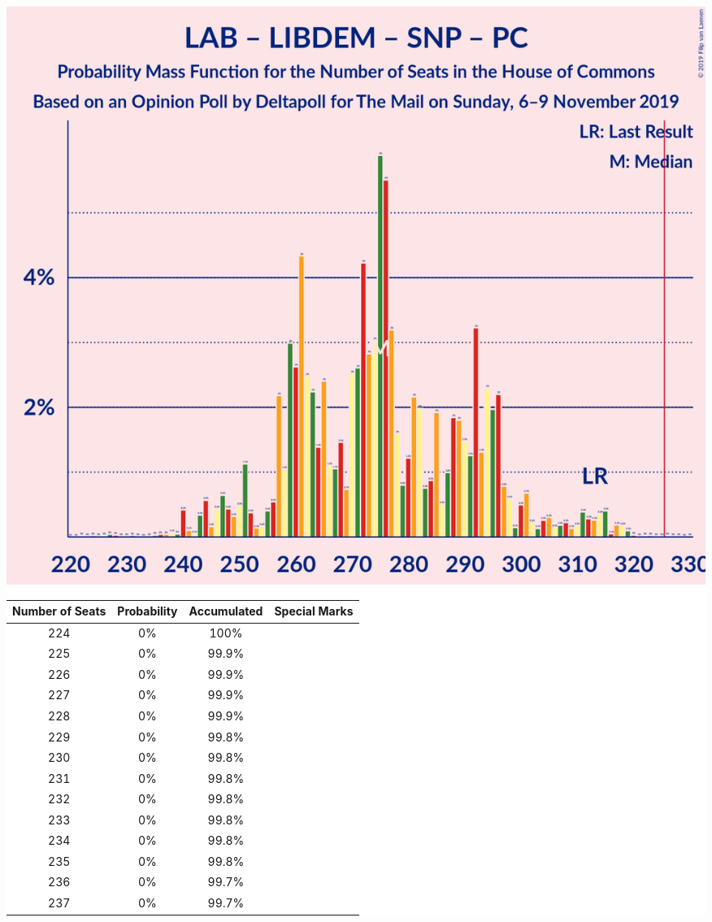 ![Graph with seats probability mass function not yet produced](2019-11-09-Deltapoll-coalitions-seats-pmf-lab–libdem–snp–pc.png "Seats Probability Mass Function")

| Number of Seats | Probability | Accumulated | Special Marks |
|:---------------:|:-----------:|:-----------:|:-------------:|
| 224 | 0% | 100% |  |
| 225 | 0% | 99.9% |  |
| 226 | 0% | 99.9% |  |
| 227 | 0% | 99.9% |  |
| 228 | 0% | 99.9% |  |
| 229 | 0% | 99.8% |  |
| 230 | 0% | 99.8% |  |
| 231 | 0% | 99.8% |  |
| 232 | 0% | 99.8% |  |
| 233 | 0% | 99.8% |  |
| 234 | 0% | 99.8% |  |
| 235 | 0% | 99.8% |  |
| 236 | 0% | 99.7% |  |
| 237 | 0% | 99.7% |  |